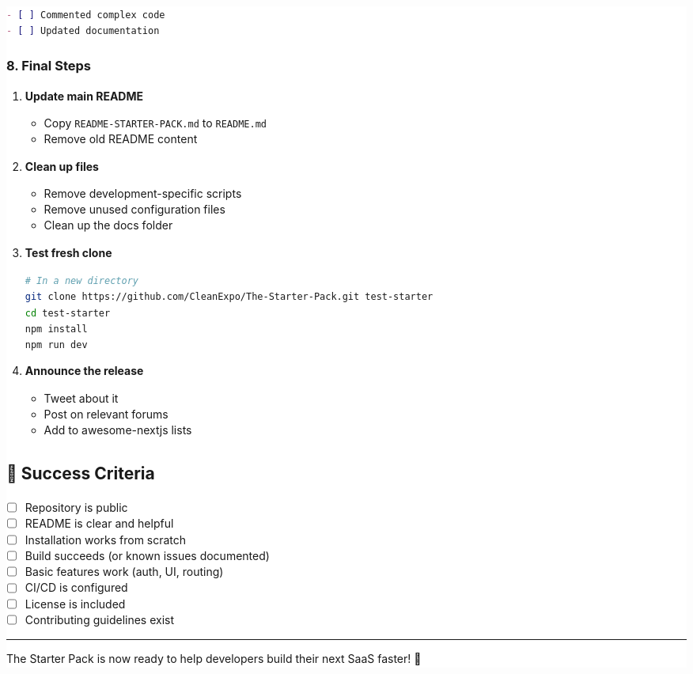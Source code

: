 ```markdown
- [ ] Commented complex code
- [ ] Updated documentation
```

### 8. Final Steps

1. **Update main README**
   - Copy `README-STARTER-PACK.md` to `README.md`
   - Remove old README content

2. **Clean up files**
   - Remove development-specific scripts
   - Remove unused configuration files
   - Clean up the docs folder

3. **Test fresh clone**
   ```bash
   # In a new directory
   git clone https://github.com/CleanExpo/The-Starter-Pack.git test-starter
   cd test-starter
   npm install
   npm run dev
   ```

4. **Announce the release**
   - Tweet about it
   - Post on relevant forums
   - Add to awesome-nextjs lists

## 🎉 Success Criteria

- [ ] Repository is public
- [ ] README is clear and helpful
- [ ] Installation works from scratch
- [ ] Build succeeds (or known issues documented)
- [ ] Basic features work (auth, UI, routing)
- [ ] CI/CD is configured
- [ ] License is included
- [ ] Contributing guidelines exist

---

The Starter Pack is now ready to help developers build their next SaaS faster! 🚀